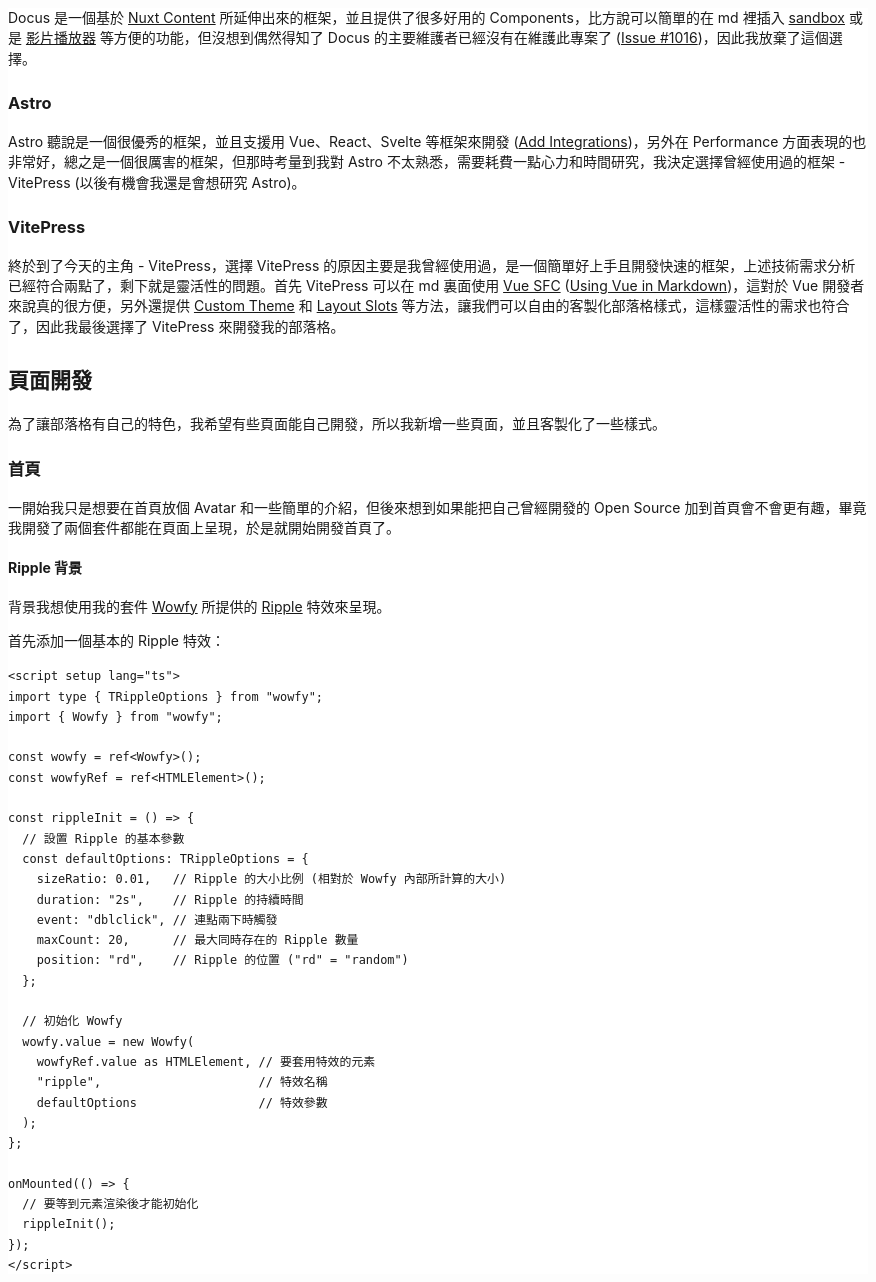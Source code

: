 Docus 是一個基於 [Nuxt Content](https://content.nuxt.com/) 所延伸出來的框架，並且提供了很多好用的 Components，比方說可以簡單的在 md 裡插入 [sandbox](https://docus.dev/api/components#sandbox) 或是 [影片播放器](https://docus.dev/api/components#videoplayer) 等方便的功能，但沒想到偶然得知了 Docus 的主要維護者已經沒有在維護此專案了 ([Issue #1016](https://github.com/nuxt-themes/docus/issues/1016))，因此我放棄了這個選擇。

### Astro

Astro 聽說是一個很優秀的框架，並且支援用 Vue、React、Svelte 等框架來開發 ([Add Integrations](https://docs.astro.build/en/guides/integrations-guide/))，另外在 Performance 方面表現的也非常好，總之是一個很厲害的框架，但那時考量到我對 Astro 不太熟悉，需要耗費一點心力和時間研究，我決定選擇曾經使用過的框架 - VitePress (以後有機會我還是會想研究 Astro)。

### VitePress

終於到了今天的主角 - VitePress，選擇 VitePress 的原因主要是我曾經使用過，是一個簡單好上手且開發快速的框架，上述技術需求分析已經符合兩點了，剩下就是靈活性的問題。首先 VitePress 可以在 md 裏面使用 [Vue SFC](https://vuejs.org/guide/scaling-up/sfc.html) ([Using Vue in Markdown](https://vitepress.dev/guide/using-vue))，這對於 Vue 開發者來說真的很方便，另外還提供 [Custom Theme](https://vitepress.dev/guide/custom-theme) 和 [Layout Slots](https://vitepress.dev/guide/extending-default-theme#layout-slots) 等方法，讓我們可以自由的客製化部落格樣式，這樣靈活性的需求也符合了，因此我最後選擇了 VitePress 來開發我的部落格。

## 頁面開發

為了讓部落格有自己的特色，我希望有些頁面能自己開發，所以我新增一些頁面，並且客製化了一些樣式。

### 首頁

一開始我只是想要在首頁放個 Avatar 和一些簡單的介紹，但後來想到如果能把自己曾經開發的 Open Source 加到首頁會不會更有趣，畢竟我開發了兩個套件都能在頁面上呈現，於是就開始開發首頁了。

#### Ripple 背景

背景我想使用我的套件 [Wowfy](https://wowfyjs.com/) 所提供的 [Ripple](https://wowfyjs.com/effects/ripple.html) 特效來呈現。

首先添加一個基本的 Ripple 特效：

```ts-vue:line-numbers
<script setup lang="ts">
import type { TRippleOptions } from "wowfy";
import { Wowfy } from "wowfy";

const wowfy = ref<Wowfy>();
const wowfyRef = ref<HTMLElement>();

const rippleInit = () => {
  // 設置 Ripple 的基本參數
  const defaultOptions: TRippleOptions = {
    sizeRatio: 0.01,   // Ripple 的大小比例 (相對於 Wowfy 內部所計算的大小)
    duration: "2s",    // Ripple 的持續時間
    event: "dblclick", // 連點兩下時觸發
    maxCount: 20,      // 最大同時存在的 Ripple 數量
    position: "rd",    // Ripple 的位置 ("rd" = "random")
  };

  // 初始化 Wowfy
  wowfy.value = new Wowfy(
    wowfyRef.value as HTMLElement, // 要套用特效的元素
    "ripple",                      // 特效名稱
    defaultOptions                 // 特效參數
  );
};

onMounted(() => {
  // 要等到元素渲染後才能初始化
  rippleInit();
});
</script>
```
